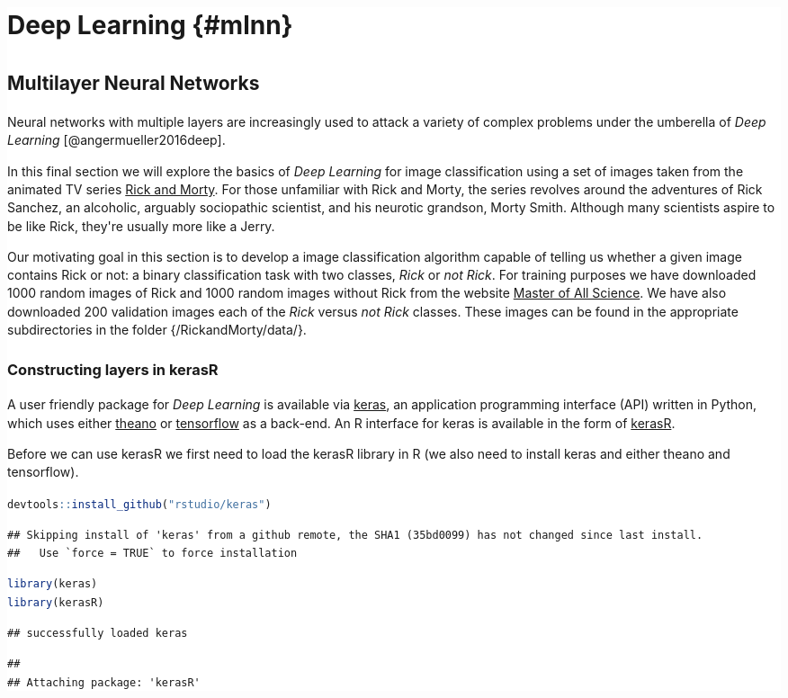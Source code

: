 # Deep Learning {#mlnn}



## Multilayer Neural Networks

Neural networks with multiple layers are increasingly used to attack a variety of complex problems under the umberella of *Deep Learning* [@angermueller2016deep].

In this final section we will explore the basics of *Deep Learning* for image classification using a set of images taken from the animated TV series [Rick and Morty](https://en.wikipedia.org/wiki/Rick_and_Morty). For those unfamiliar with Rick and Morty, the series revolves around the adventures of Rick Sanchez, an alcoholic, arguably sociopathic scientist, and his neurotic grandson, Morty Smith. Although many scientists aspire to be like Rick, they're usually more like a Jerry. 

Our motivating goal in this section is to develop a image classification algorithm capable of telling us whether a given image contains Rick or not: a binary classification task with two classes, *Rick* or *not Rick*. For training purposes we have downloaded $1000$ random images of Rick and $1000$ random images without Rick from the website [Master of All Science](https://masterofallscience.com). We have also downloaded $200$ validation images each of the *Rick* versus *not Rick* classes. These images can be found in the appropriate subdirectories in the folder {/RickandMorty/data/}.

### Constructing layers in kerasR

A user friendly package for *Deep Learning* is available via [keras](https://keras.io), an application programming interface (API) written in Python, which uses either [theano](http://deeplearning.net/software/theano/) or [tensorflow](https://www.tensorflow.org) as a back-end. An R interface for keras is available in the form of [kerasR](https://cran.r-project.org/web/packages/kerasR/index.html).

Before we can use kerasR we first need to load the kerasR library in R (we also need to install keras and either theano and tensorflow).


```r
devtools::install_github("rstudio/keras")
```

```
## Skipping install of 'keras' from a github remote, the SHA1 (35bd0099) has not changed since last install.
##   Use `force = TRUE` to force installation
```

```r
library(keras)
library(kerasR)
```

```
## successfully loaded keras
```

```
## 
## Attaching package: 'kerasR'
```
